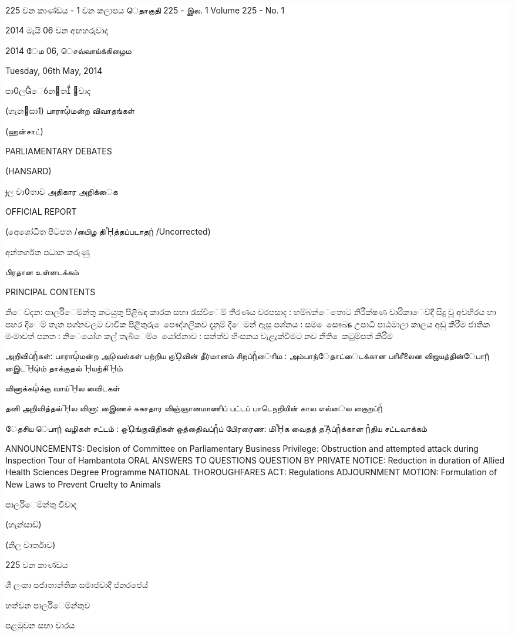 225 වන කාණ්ඩය - 1 වන කලාපය ெதாகுதி 225 - இல. 1 Volume 225 - No. 1

2014 මැයි 06 වන අඟහරුවාදා

2014 ேம 06, ெசவ்வாய்க்கிழைம

Tuesday, 06th May, 2014

පාලෙනත වාද

(හැනසා) பாராᾦமன்ற விவாதங்கள்

(ஹன்சாட்)

PARLIAMENTARY DEBATES

(HANSARD)

ල වාතාව அதிகார அறிக்ைக

OFFICIAL REPORT

(අෙශෝධිත පිටපත /பிைழ திᾞத்தப்படாதᾐ /Uncorrected)

අන්තර්ගත පධාන කරුණු

பிரதான உள்ளடக்கம்

PRINCIPAL CONTENTS

නිෙව්දන: පාර්ලිෙම්න්තු කටයුතු පිළිබඳ කාරක සභා රැස්වීෙම් තීරණය වරපසාද : හම්බන්ෙතොට නිරීක්ෂණ චාරිකාෙව්දී සිදු වූ අවහිරය හා පහර දීෙම් තැත පශ්නවලට වාචික පිළිතුරු ෙපෞද්ගලිකව දැනුම් දීෙමන් ඇසූ පශ්නය : සම ෙසෞඛɕ උපාධි පාඨමාලා කාලය අඩු කිරීම ජාතික මංමාවත් පනත : නිෙයෝග කල් තැබීෙම් ෙයෝජනාව : සත්ත්ව හිංසනය වැළැක්වීමට නව නීති ෙකටුම්පත් කිරීම

அறிவிப்ᾗகள்: பாராᾦமன்ற அᾤவல்கள் பற்றிய குᾨவின் தீர்மானம் சிறப்ᾗாிைம : அம்பாந்ேதாட்ைடக்கான பாிசீலைன விஜயத்தின்ேபாᾐ இைடᾝᾠம் தாக்குதல் ᾙயற்சிᾜம்

வினாக்கᾦக்கு வாய்ᾚல விைடகள்

தனி அறிவித்தல்ᾚல வினா: இைணச் சுகாதார விஞ்ஞானமாணிப் பட்டப் பாடெநறியின் கால எல்ைல குைறப்ᾗ

ேதசிய ெபாᾐ வழிகள் சட்டம் : ஒᾨங்குவிதிகள் ஒத்திைவப்ᾗப் பிேரரைண: மிᾞக வைதத் தᾌப்ᾗக்கான ᾗதிய சட்டவாக்கம்

ANNOUNCEMENTS: Decision of Committee on Parliamentary Business Privilege: Obstruction and attempted attack during Inspection Tour of Hambantota ORAL ANSWERS TO QUESTIONS QUESTION BY PRIVATE NOTICE: Reduction in duration of Allied Health Sciences Degree Programme NATIONAL THOROUGHFARES ACT: Regulations ADJOURNMENT MOTION: Formulation of New Laws to Prevent Cruelty to Animals

පාර්ලිෙම්න්තු විවාද

(හැන්සාඩ්)

(නිල වාර්තාව)

225 වන කාණ්ඩය

ශී ලංකා පජාතාන්තික සමාජවාදී ජනරජෙය්

හත්වන පාර්ලිෙම්න්තුව

පළමුවන සභා වාරය

